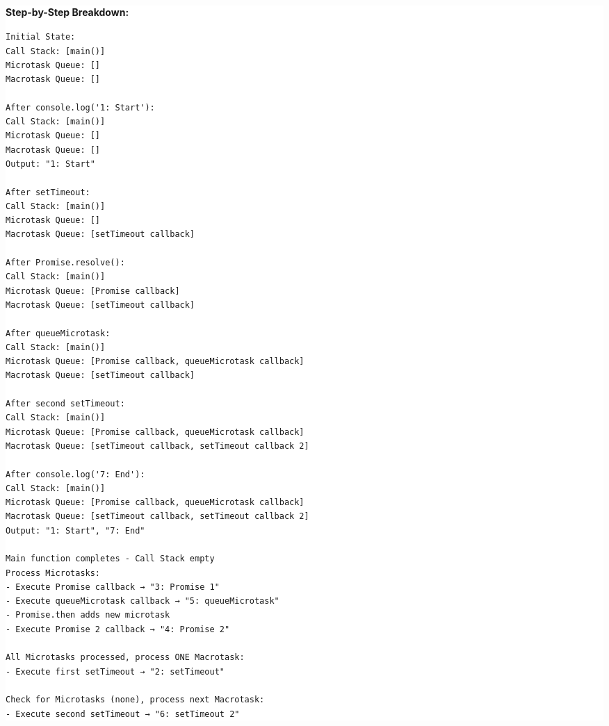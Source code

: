 **Step-by-Step Breakdown:**

```
Initial State:
Call Stack: [main()]
Microtask Queue: []
Macrotask Queue: []

After console.log('1: Start'):
Call Stack: [main()]
Microtask Queue: []
Macrotask Queue: []
Output: "1: Start"

After setTimeout:
Call Stack: [main()]
Microtask Queue: []
Macrotask Queue: [setTimeout callback]

After Promise.resolve():
Call Stack: [main()]
Microtask Queue: [Promise callback]
Macrotask Queue: [setTimeout callback]

After queueMicrotask:
Call Stack: [main()]
Microtask Queue: [Promise callback, queueMicrotask callback]
Macrotask Queue: [setTimeout callback]

After second setTimeout:
Call Stack: [main()]
Microtask Queue: [Promise callback, queueMicrotask callback]
Macrotask Queue: [setTimeout callback, setTimeout callback 2]

After console.log('7: End'):
Call Stack: [main()]
Microtask Queue: [Promise callback, queueMicrotask callback]
Macrotask Queue: [setTimeout callback, setTimeout callback 2]
Output: "1: Start", "7: End"

Main function completes - Call Stack empty
Process Microtasks:
- Execute Promise callback → "3: Promise 1"
- Execute queueMicrotask callback → "5: queueMicrotask"
- Promise.then adds new microtask
- Execute Promise 2 callback → "4: Promise 2"

All Microtasks processed, process ONE Macrotask:
- Execute first setTimeout → "2: setTimeout"

Check for Microtasks (none), process next Macrotask:
- Execute second setTimeout → "6: setTimeout 2"
```
